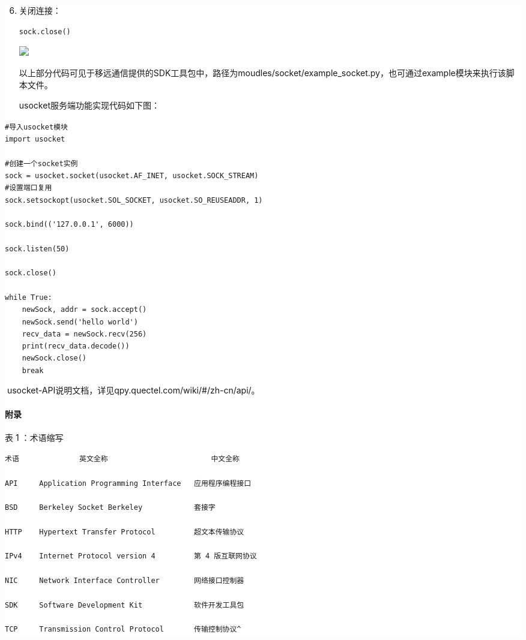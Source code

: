6. 关闭连接：

   ```
   sock.close()
   ```

   ![](media/图7.jpg)

   ​		以上部分代码可见于移远通信提供的SDK工具包中，路径为moudles/socket/example_socket.py，也可通过example模块来执行该脚本文件。

   

   usocket服务端功能实现代码如下图：

```
#导入usocket模块
import usocket

#创建一个socket实例
sock = usocket.socket(usocket.AF_INET, usocket.SOCK_STREAM)
#设置端口复用
sock.setsockopt(usocket.SOL_SOCKET, usocket.SO_REUSEADDR, 1)

sock.bind(('127.0.0.1', 6000))

sock.listen(50)

sock.close()

while True:
	newSock, addr = sock.accept()
	newSock.send('hello world')
	recv_data = newSock.recv(256)
	print(recv_data.decode())
	newSock.close()
	break
```



​	usocket-API说明文档，详见qpy.quectel.com/wiki/#/zh-cn/api/。



#### 附录

表 1 ：术语缩写

```
术语 				英文全称 						中文全称

API 	Application Programming Interface 	应用程序编程接口

BSD 	Berkeley Socket Berkeley			套接字

HTTP 	Hypertext Transfer Protocol 		超文本传输协议

IPv4 	Internet Protocol version 4 		第 4 版互联网协议

NIC 	Network Interface Controller 		网络接口控制器

SDK 	Software Development Kit 			软件开发工具包

TCP 	Transmission Control Protocol 		传输控制协议^
```
